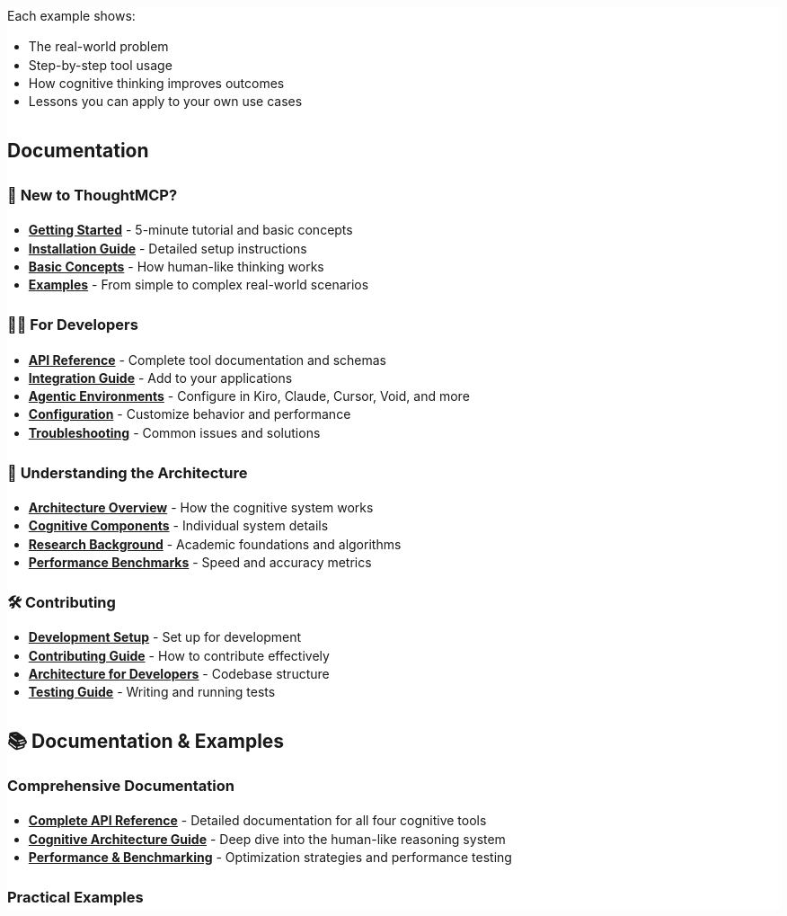 Each example shows:

- The real-world problem
- Step-by-step tool usage
- How cognitive thinking improves outcomes
- Lessons you can apply to your own use cases

## Documentation

### 🚀 **New to ThoughtMCP?**

- **[Getting Started](docs/getting-started/)** - 5-minute tutorial and basic concepts
- **[Installation Guide](docs/getting-started/installation.md)** - Detailed setup instructions
- **[Basic Concepts](docs/getting-started/basic-concepts.md)** - How human-like thinking works
- **[Examples](docs/examples/)** - From simple to complex real-world scenarios

### 👩‍💻 **For Developers**

- **[API Reference](docs/api/)** - Complete tool documentation and schemas
- **[Integration Guide](docs/guides/integration.md)** - Add to your applications
- **[Agentic Environments](docs/integration/agentic-environments.md)** - Configure in Kiro, Claude, Cursor, Void, and more
- **[Configuration](docs/guides/configuration.md)** - Customize behavior and performance
- **[Troubleshooting](docs/guides/troubleshooting.md)** - Common issues and solutions

### 🧠 **Understanding the Architecture**

- **[Architecture Overview](docs/architecture/)** - How the cognitive system works
- **[Cognitive Components](docs/architecture/cognitive-components.md)** - Individual system details
- **[Research Background](docs/research/)** - Academic foundations and algorithms
- **[Performance Benchmarks](docs/research/benchmarks.md)** - Speed and accuracy metrics

### 🛠️ **Contributing**

- **[Development Setup](docs/development/)** - Set up for development
- **[Contributing Guide](docs/development/contributing.md)** - How to contribute effectively
- **[Architecture for Developers](docs/development/architecture.md)** - Codebase structure
- **[Testing Guide](docs/development/testing.md)** - Writing and running tests

## 📚 Documentation & Examples

### Comprehensive Documentation

- **[Complete API Reference](docs/api/cognitive-tools.md)** - Detailed documentation for all four cognitive tools
- **[Cognitive Architecture Guide](docs/architecture/cognitive-architecture-guide.md)** - Deep dive into the human-like reasoning system
- **[Performance & Benchmarking](docs/performance/benchmarking-guide.md)** - Optimization strategies and performance testing

### Practical Examples
